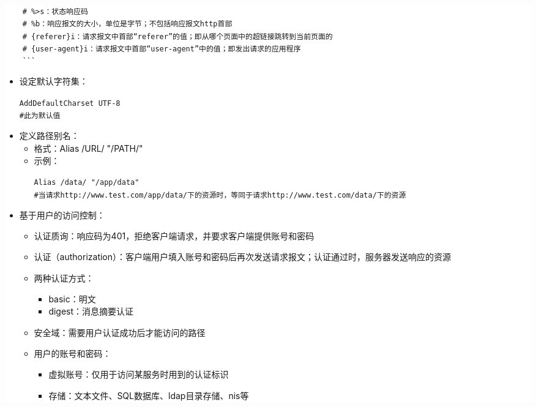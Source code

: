         # %>s：状态响应码
        # %b：响应报文的大小，单位是字节；不包括响应报文http首部
        # {referer}i：请求报文中首部“referer”的值；即从哪个页面中的超链接跳转到当前页面的
        # {user-agent}i：请求报文中首部“user-agent”中的值；即发出请求的应用程序
        ```
+ 设定默认字符集：
    ```shell
    AddDefaultCharset UTF-8
    #此为默认值
    ```
+ 定义路径别名：
    + 格式：Alias /URL/ "/PATH/"
    + 示例：
        ```shell
        Alias /data/ "/app/data"
        #当请求http://www.test.com/app/data/下的资源时，等同于请求http://www.test.com/data/下的资源
        ```
+ 基于用户的访问控制：
    + 认证质询：响应码为401，拒绝客户端请求，并要求客户端提供账号和密码

    + 认证（authorization）：客户端用户填入账号和密码后再次发送请求报文；认证通过时，服务器发送响应的资源
    + 两种认证方式：
        + basic：明文
        + digest：消息摘要认证
    + 安全域：需要用户认证成功后才能访问的路径
    + 用户的账号和密码：
        + 虚拟账号：仅用于访问某服务时用到的认证标识

        + 存储：文本文件、SQL数据库、ldap目录存储、nis等